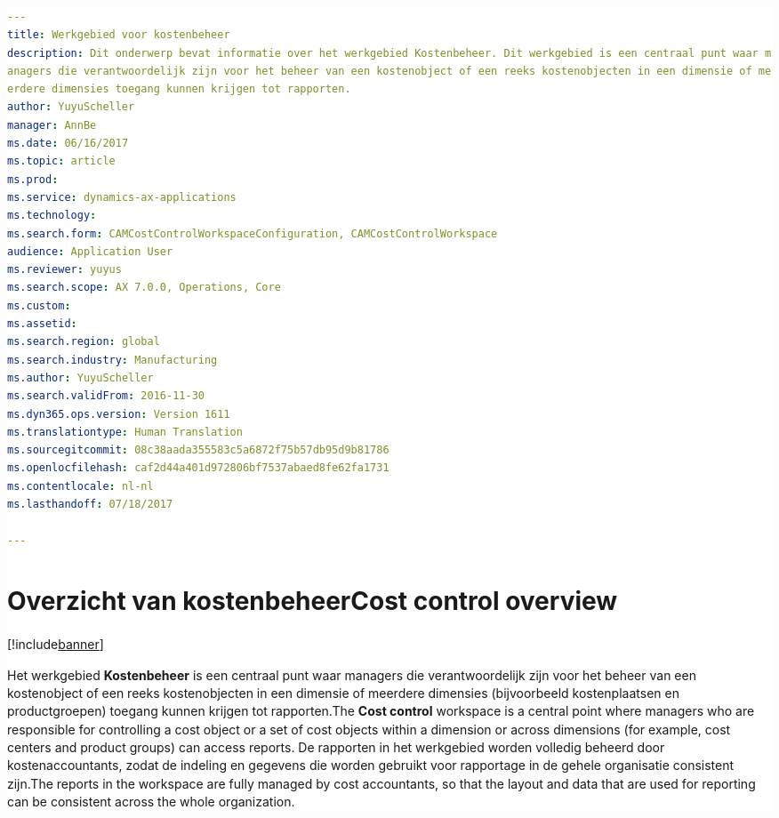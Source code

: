 ```yaml
---
title: Werkgebied voor kostenbeheer
description: Dit onderwerp bevat informatie over het werkgebied Kostenbeheer. Dit werkgebied is een centraal punt waar managers die verantwoordelijk zijn voor het beheer van een kostenobject of een reeks kostenobjecten in een dimensie of meerdere dimensies toegang kunnen krijgen tot rapporten.
author: YuyuScheller
manager: AnnBe
ms.date: 06/16/2017
ms.topic: article
ms.prod: 
ms.service: dynamics-ax-applications
ms.technology: 
ms.search.form: CAMCostControlWorkspaceConfiguration, CAMCostControlWorkspace
audience: Application User
ms.reviewer: yuyus
ms.search.scope: AX 7.0.0, Operations, Core
ms.custom: 
ms.assetid: 
ms.search.region: global
ms.search.industry: Manufacturing
ms.author: YuyuScheller
ms.search.validFrom: 2016-11-30
ms.dyn365.ops.version: Version 1611
ms.translationtype: Human Translation
ms.sourcegitcommit: 08c38aada355583c5a6872f75b57db95d9b81786
ms.openlocfilehash: caf2d44a401d972806bf7537abaed8fe62fa1731
ms.contentlocale: nl-nl
ms.lasthandoff: 07/18/2017

---
```


# <a name="cost-control-overview"></a><span data-ttu-id="dcbd3-104">Overzicht van kostenbeheer</span><span class="sxs-lookup"><span data-stu-id="dcbd3-104">Cost control overview</span></span> 

[!include[banner](../includes/banner.md)]

<span data-ttu-id="dcbd3-105">Het werkgebied **Kostenbeheer** is een centraal punt waar managers die verantwoordelijk zijn voor het beheer van een kostenobject of een reeks kostenobjecten in een dimensie of meerdere dimensies (bijvoorbeeld kostenplaatsen en productgroepen) toegang kunnen krijgen tot rapporten.</span><span class="sxs-lookup"><span data-stu-id="dcbd3-105">The **Cost control** workspace is a central point where managers who are responsible for controlling a cost object or a set of cost objects within a dimension or across dimensions (for example, cost centers and product groups) can access reports.</span></span> <span data-ttu-id="dcbd3-106">De rapporten in het werkgebied worden volledig beheerd door kostenaccountants, zodat de indeling en gegevens die worden gebruikt voor rapportage in de gehele organisatie consistent zijn.</span><span class="sxs-lookup"><span data-stu-id="dcbd3-106">The reports in the workspace are fully managed by cost accountants, so that the layout and data that are used for reporting can be consistent across the whole organization.</span></span>
